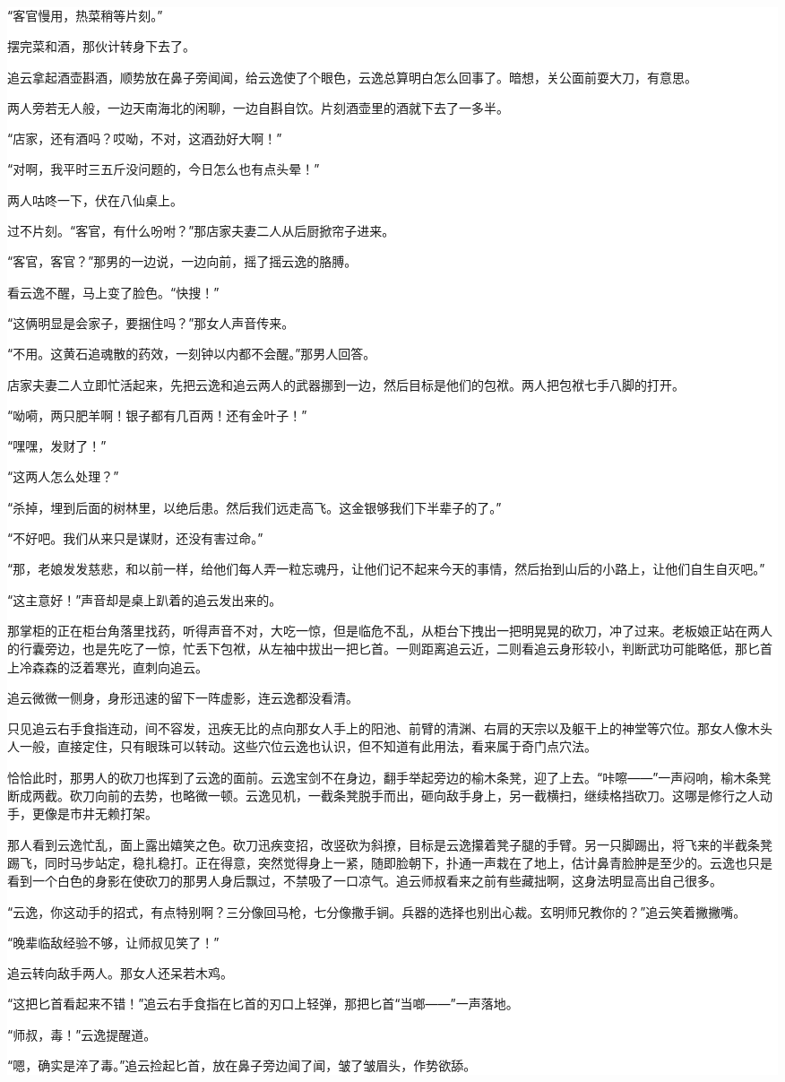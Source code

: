 “客官慢用，热菜稍等片刻。”

摆完菜和酒，那伙计转身下去了。

追云拿起酒壶斟酒，顺势放在鼻子旁闻闻，给云逸使了个眼色，云逸总算明白怎么回事了。暗想，关公面前耍大刀，有意思。

两人旁若无人般，一边天南海北的闲聊，一边自斟自饮。片刻酒壶里的酒就下去了一多半。

“店家，还有酒吗？哎呦，不对，这酒劲好大啊！”

“对啊，我平时三五斤没问题的，今日怎么也有点头晕！”

两人咕咚一下，伏在八仙桌上。

过不片刻。“客官，有什么吩咐？”那店家夫妻二人从后厨掀帘子进来。

“客官，客官？”那男的一边说，一边向前，摇了摇云逸的胳膊。

看云逸不醒，马上变了脸色。“快搜！”

“这俩明显是会家子，要捆住吗？”那女人声音传来。

“不用。这黄石追魂散的药效，一刻钟以内都不会醒。”那男人回答。

店家夫妻二人立即忙活起来，先把云逸和追云两人的武器挪到一边，然后目标是他们的包袱。两人把包袱七手八脚的打开。

“呦嗬，两只肥羊啊！银子都有几百两！还有金叶子！”

“嘿嘿，发财了！”

“这两人怎么处理？”

“杀掉，埋到后面的树林里，以绝后患。然后我们远走高飞。这金银够我们下半辈子的了。”

“不好吧。我们从来只是谋财，还没有害过命。”

“那，老娘发发慈悲，和以前一样，给他们每人弄一粒忘魂丹，让他们记不起来今天的事情，然后抬到山后的小路上，让他们自生自灭吧。”

“这主意好！”声音却是桌上趴着的追云发出来的。

那掌柜的正在柜台角落里找药，听得声音不对，大吃一惊，但是临危不乱，从柜台下拽出一把明晃晃的砍刀，冲了过来。老板娘正站在两人的行囊旁边，也是先吃了一惊，忙丢下包袱，从左袖中拔出一把匕首。一则距离追云近，二则看追云身形较小，判断武功可能略低，那匕首上冷森森的泛着寒光，直刺向追云。

追云微微一侧身，身形迅速的留下一阵虚影，连云逸都没看清。

只见追云右手食指连动，间不容发，迅疾无比的点向那女人手上的阳池、前臂的清渊、右肩的天宗以及躯干上的神堂等穴位。那女人像木头人一般，直接定住，只有眼珠可以转动。这些穴位云逸也认识，但不知道有此用法，看来属于奇门点穴法。

恰恰此时，那男人的砍刀也挥到了云逸的面前。云逸宝剑不在身边，翻手举起旁边的榆木条凳，迎了上去。“咔嚓——”一声闷响，榆木条凳断成两截。砍刀向前的去势，也略微一顿。云逸见机，一截条凳脱手而出，砸向敌手身上，另一截横扫，继续格挡砍刀。这哪是修行之人动手，更像是市井无赖打架。

那人看到云逸忙乱，面上露出嬉笑之色。砍刀迅疾变招，改竖砍为斜撩，目标是云逸攥着凳子腿的手臂。另一只脚踢出，将飞来的半截条凳踢飞，同时马步站定，稳扎稳打。正在得意，突然觉得身上一紧，随即脸朝下，扑通一声栽在了地上，估计鼻青脸肿是至少的。云逸也只是看到一个白色的身影在使砍刀的那男人身后飘过，不禁吸了一口凉气。追云师叔看来之前有些藏拙啊，这身法明显高出自己很多。

“云逸，你这动手的招式，有点特别啊？三分像回马枪，七分像撒手锏。兵器的选择也别出心裁。玄明师兄教你的？”追云笑着撇撇嘴。

“晚辈临敌经验不够，让师叔见笑了！”

追云转向敌手两人。那女人还呆若木鸡。

“这把匕首看起来不错！”追云右手食指在匕首的刃口上轻弹，那把匕首“当啷——”一声落地。

“师叔，毒！”云逸提醒道。

“嗯，确实是淬了毒。”追云捡起匕首，放在鼻子旁边闻了闻，皱了皱眉头，作势欲舔。
